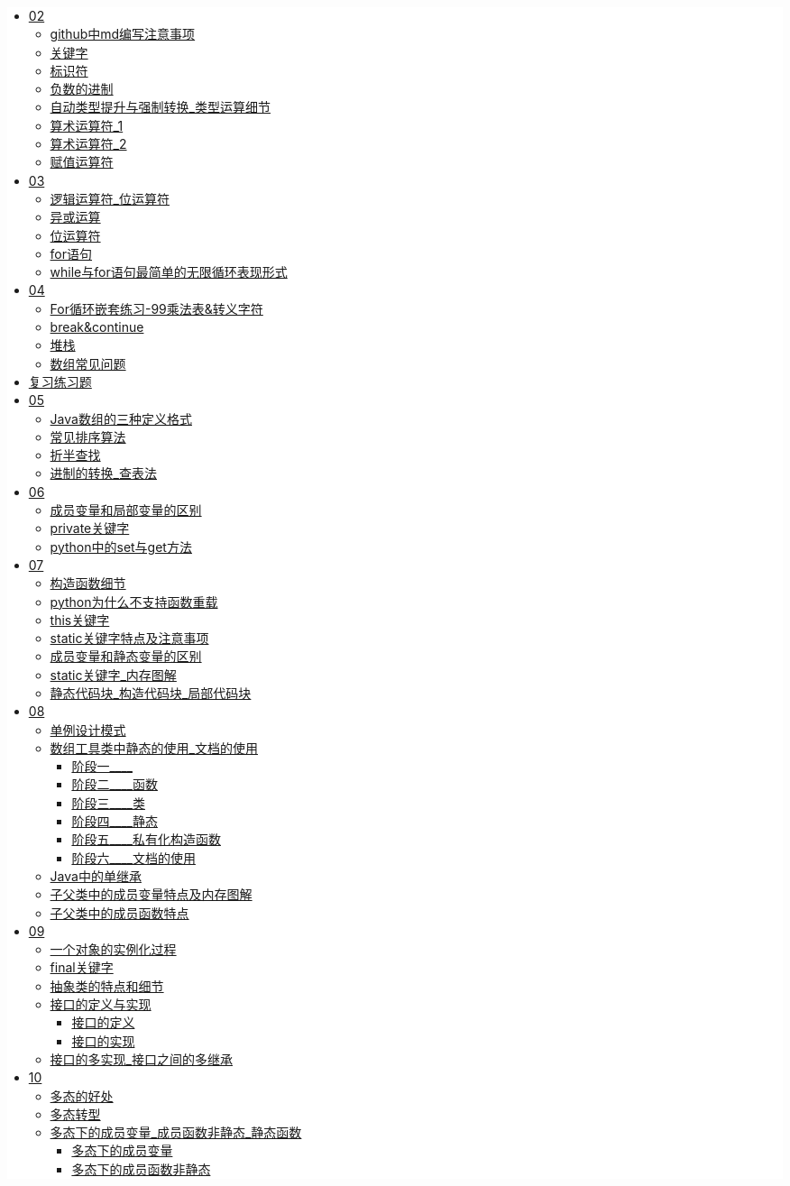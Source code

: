 * [02](#02)
    * [github中md编写注意事项](#github中md编写注意事项)
    * [关键字](#02_01关键字)
    * [标识符](#02_02标识符)
    * [负数的进制](#02_08负数的进制)
    * [自动类型提升与强制转换_类型运算细节](#02_11_13自动类型提升与强制转换_类型运算细节)
    * [算术运算符_1](#02_14算术运算符_1)
    * [算术运算符_2](#02_15算术运算符_2_赋值运算符)
    * [赋值运算符](#赋值运算符)
* [03](#03)
    * [逻辑运算符_位运算符](#03_02_03逻辑运算符_位运算符)
    * [异或运算](#异或运算)
    * [位运算符](#03_04_05_06位运算符)
    * [for语句](#03_22_23for语句)
    * [while与for语句最简单的无限循环表现形式](#while与for语句最简单的无限循环表现形式)
* [04](#04)
    * [For循环嵌套练习-99乘法表&转义字符](#04_01_04For循环嵌套练习-99乘法表_转义字符)
    * [break&continue](#04_01_06break_continue)
    * [堆栈](#04_03_04_05_06_07堆栈)
    * [数组常见问题](#数组常见问题)
* [复习练习题](#复习练习题来源Java程序员面试笔试宝典)
* [05](#05)
    * [Java数组的三种定义格式](#05_01Java数组的三种定义格式)
    * [常见排序算法](#05_04_05常见排序算法)
    * [折半查找](#05_09折半查找)
    * [进制的转换_查表法](#05_11_12进制的转换_查表法)
* [06](#06)
    * [成员变量和局部变量的区别](#06_08成员变量和局部变量的区别)
    * [private关键字](#06_14private关键字)
    * [python中的set与get方法](#python中的set与get方法)
* [07](#07)
    * [构造函数细节](#07_06构造函数细节)
    * [python为什么不支持函数重载](#python为什么不支持函数重载)
    * [this关键字](#07_07_08this关键字)
    * [static关键字特点及注意事项](#07_11_13static关键字特点及注意事项)
    * [成员变量和静态变量的区别](#07_12成员变量和静态变量的区别)
    * [static关键字_内存图解](#07_15static关键字_内存图解)
    * [静态代码块_构造代码块_局部代码块](#07_17_18静态代码块_构造代码块_局部代码块)
* [08](#08)
    * [单例设计模式](#08_04_06单例设计模式)
    * [数组工具类中静态的使用_文档的使用](#08_02_03数组工具类中静态的使用_文档的使用)
        * [阶段一____](#阶段一____)
        * [阶段二____函数](#阶段二____函数)
        * [阶段三____类](#阶段三____类)
        * [阶段四____静态](#阶段四____静态)
        * [阶段五____私有化构造函数](#阶段五____私有化构造函数)
        * [阶段六____文档的使用](#阶段六____文档的使用)
    * [Java中的单继承](#08_08Java中的单继承)
    * [子父类中的成员变量特点及内存图解](#08_10_11子父类中的成员变量特点及内存图解)
    * [子父类中的成员函数特点](#08_12子父类中的成员函数特点)
* [09](#09)
    * [一个对象的实例化过程](#09_01_02_03一个对象的实例化过程)
    * [final关键字](#09_04final关键字)
    * [抽象类的特点和细节](#09_05_06_07抽象类的特点和细节)
    * [接口的定义与实现](#09_09_10接口的定义与实现)
        * [接口的定义](#09_09接口的定义)
        * [接口的实现](#09_10接口的实现)
    * [接口的多实现_接口之间的多继承](#09_11_12接口的多实现_接口之间的多继承)
* [10](#10)
    * [多态的好处](#10_03多态的好处)
    * [多态转型](#10_05_06多态转型)
    * [多态下的成员变量_成员函数非静态_静态函数](#10_08_09_10多态下的成员变量_成员函数非静态_静态函数)
        * [多态下的成员变量](#10_08多态下的成员变量)
        * [多态下的成员函数非静态](#10_09多态下的成员函数非静态)